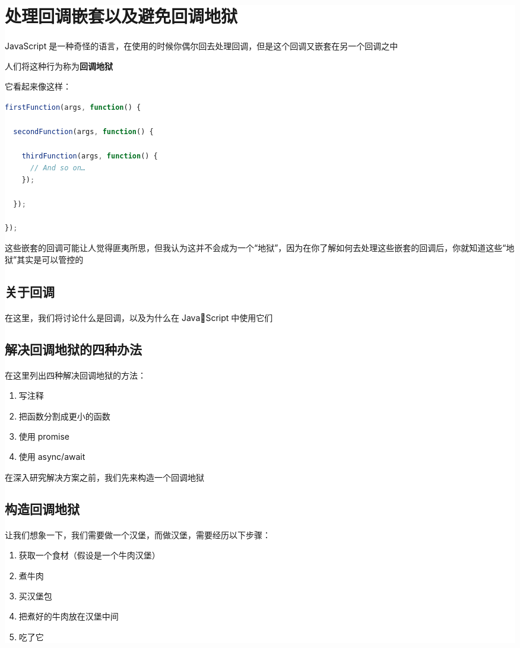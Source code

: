 # 处理回调嵌套以及避免回调地狱

JavaScript 是一种奇怪的语言，在使用的时候你偶尔回去处理回调，但是这个回调又嵌套在另一个回调之中

人们将这种行为称为**回调地狱**

它看起来像这样：

```js
firstFunction(args, function() {

  secondFunction(args, function() {

    thirdFunction(args, function() {
      // And so on…
    });

  });

});
```

这些嵌套的回调可能让人觉得匪夷所思，但我认为这并不会成为一个“地狱”，因为在你了解如何去处理这些嵌套的回调后，你就知道这些“地狱”其实是可以管控的

## 关于回调

在这里，我们将讨论什么是回调，以及为什么在 JavaScript 中使用它们

## 解决回调地狱的四种办法

在这里列出四种解决回调地狱的方法：

1. 写注释

2. 把函数分割成更小的函数

3. 使用 promise

4. 使用 async/await

在深入研究解决方案之前，我们先来构造一个回调地狱

## 构造回调地狱

让我们想象一下，我们需要做一个汉堡，而做汉堡，需要经历以下步骤：

1. 获取一个食材（假设是一个牛肉汉堡）

2. 煮牛肉

3. 买汉堡包

4. 把煮好的牛肉放在汉堡中间

5. 吃了它
